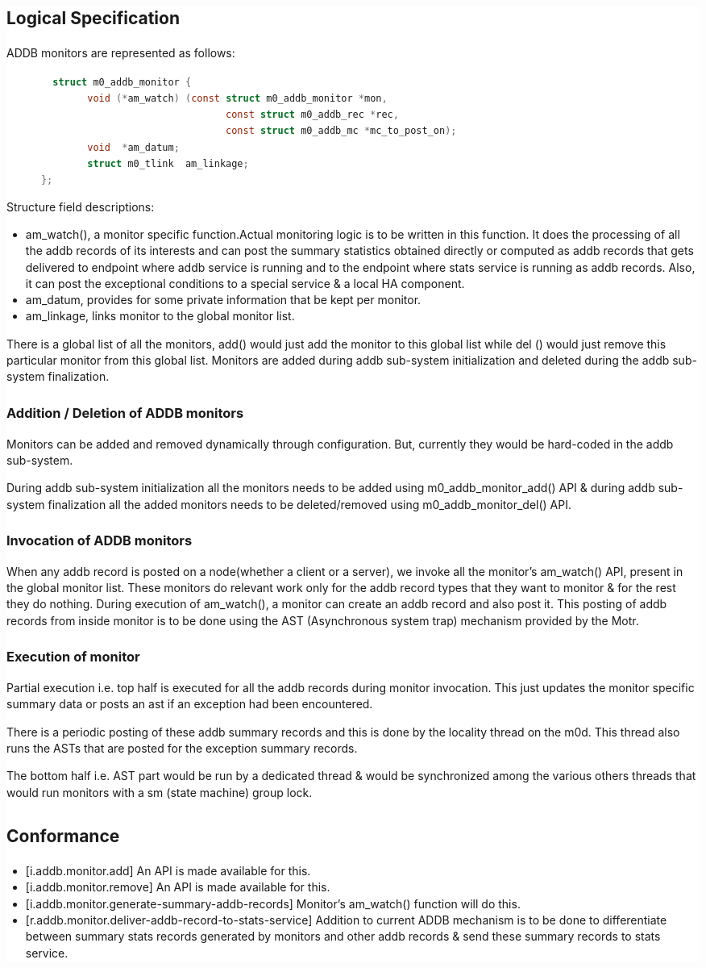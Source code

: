 ## Logical Specification
ADDB monitors are represented as follows:

```C
        struct m0_addb_monitor {
              void (*am_watch) (const struct m0_addb_monitor *mon,  
                                      const struct m0_addb_rec *rec,  
                                      const struct m0_addb_mc *mc_to_post_on);
              void  *am_datum;  
              struct m0_tlink  am_linkage;
      };  
```      
Structure field descriptions:

+  am_watch(), a monitor specific function.Actual monitoring logic is to be written in this function. It does the processing of all the addb records of its interests and can post the summary statistics obtained directly or computed as addb records that gets delivered to endpoint where addb service is running and to the endpoint where stats service is running as addb records. Also, it can post the exceptional conditions to a special service & a local HA component.  
+  am_datum, provides for some private information that be kept per monitor.
+  am_linkage, links monitor to the global monitor list.  

There is a global list of all the monitors, add() would just add the monitor to this global list while del () would just remove this particular monitor from this global list. Monitors are added during addb sub-system initialization and deleted during the addb sub-system finalization.  

### Addition / Deletion of ADDB monitors
Monitors can be added and removed dynamically through configuration. But, currently they would be hard-coded in the addb sub-system.

During addb sub-system initialization all the monitors needs to be added using m0_addb_monitor_add() API & during addb sub-system finalization all the added monitors needs to be deleted/removed using m0_addb_monitor_del() API.  

### Invocation of ADDB monitors
When any addb record is posted on a node(whether a client or a server), we invoke all the monitor’s am_watch() API, present in the global monitor list. These monitors do relevant work only for the addb record types that they want to monitor & for the rest they do nothing. During execution of am_watch(), a monitor can create an addb record and also post it. This posting of addb records from inside monitor is to be done using the AST (Asynchronous system trap) mechanism provided by the Motr.

### Execution of monitor
Partial execution i.e. top half is executed for all the addb records during monitor invocation. This just updates the monitor specific summary data or posts an ast if an exception had been encountered.

There is a periodic posting of these addb summary records and this is done by the locality thread on the m0d. This thread also runs the ASTs that are posted for the exception summary records.

The bottom half i.e. AST part would be run by a dedicated thread & would be synchronized among the various others threads that would run monitors with a sm (state machine) group lock.

## Conformance
+  [i.addb.monitor.add] An API is made available for this.
+  [i.addb.monitor.remove] An API is made available for this.
+  [i.addb.monitor.generate-summary-addb-records] Monitor’s am_watch() function will do this.
+  [r.addb.monitor.deliver-addb-record-to-stats-service] Addition to current ADDB mechanism is to be done to differentiate between summary stats records generated by monitors and other addb records & send these summary records to stats service.
